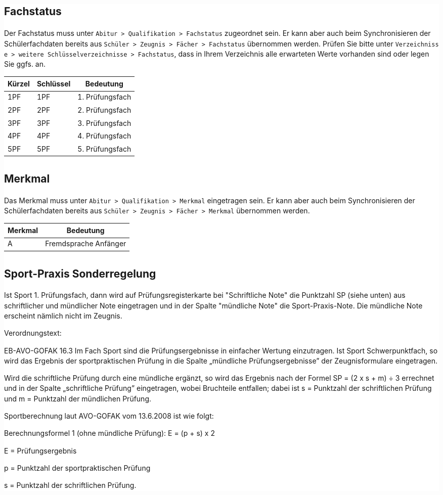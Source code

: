 ## Fachstatus

Der Fachstatus muss unter ```Abitur > Qualifikation > Fachstatus``` zugeordnet sein. Er kann aber auch beim Synchronisieren der Schülerfachdaten bereits aus ```Schüler > Zeugnis > Fächer > Fachstatus``` übernommen werden. 
Prüfen Sie bitte unter ```Verzeichnisse > weitere Schlüsselverzeichnisse > Fachstatus```,  dass in Ihrem Verzeichnis alle erwarteten Werte vorhanden sind oder legen Sie ggfs. an.

|Kürzel	|Schlüssel	|Bedeutung|
|--|--|--|
|1PF	|1PF	|1. Prüfungsfach|
|2PF	|2PF	|2. Prüfungsfach|
|3PF	|3PF	|3. Prüfungsfach|
|4PF	|4PF	|4. Prüfungsfach|
|5PF	|5PF	|5. Prüfungsfach|

## Merkmal

Das Merkmal muss unter ```Abitur > Qualifikation > Merkmal``` eingetragen sein. Er kann aber auch beim Synchronisieren der Schülerfachdaten bereits aus ```Schüler > Zeugnis > Fächer > Merkmal``` übernommen werden. 

|Merkmal	|Bedeutung|
|--|--|
|A|	Fremdsprache Anfänger|


 ## Sport-Praxis Sonderregelung
 
Ist Sport 1. Prüfungsfach, dann wird auf Prüfungsregisterkarte bei "Schriftliche Note" die Punktzahl SP (siehe unten) aus schriftlicher und mündlicher Note eingetragen und in der Spalte "mündliche Note" die Sport-Praxis-Note. Die mündliche Note erscheint nämlich nicht im Zeugnis.

Verordnungstext:

EB-AVO-GOFAK 16.3 Im Fach Sport sind die Prüfungsergebnisse in einfacher Wertung einzutragen. Ist Sport Schwerpunktfach, so wird das Ergebnis der sportpraktischen Prüfung in die Spalte „mündliche Prüfungsergebnisse” der Zeugnisformulare eingetragen. 

Wird die schriftliche Prüfung durch eine mündliche ergänzt, so wird das Ergebnis nach der Formel SP = (2 x s + m) ÷ 3 errechnet und in der Spalte „schriftliche Prüfung” eingetragen, wobei Bruchteile entfallen; dabei ist s = Punktzahl der schriftlichen Prüfung und m = Punktzahl der mündlichen Prüfung.

Sportberechnung laut AVO-GOFAK vom 13.6.2008 ist wie folgt:

Berechnungsformel 1 (ohne mündliche Prüfung): E = (p + s) x 2

E = Prüfungsergebnis

p = Punktzahl der sportpraktischen Prüfung

s = Punktzahl der schriftlichen Prüfung.


